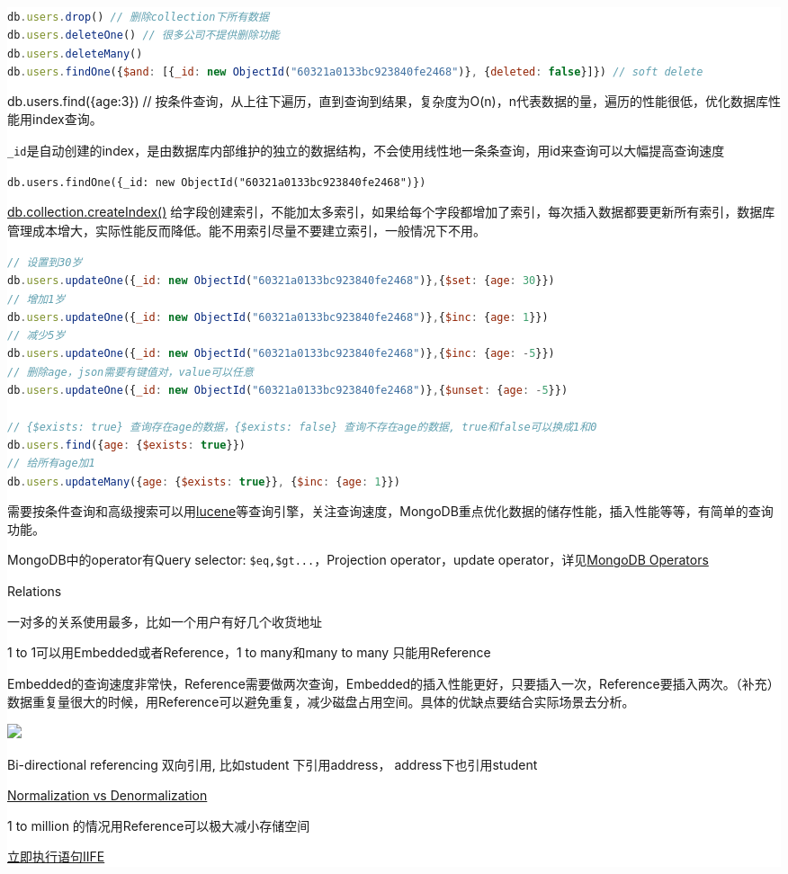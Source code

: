 ```js
db.users.drop() // 删除collection下所有数据
db.users.deleteOne() // 很多公司不提供删除功能
db.users.deleteMany()
db.users.findOne({$and: [{_id: new ObjectId("60321a0133bc923840fe2468")}, {deleted: false}]}) // soft delete
```

db.users.find({age:3}) // 按条件查询，从上往下遍历，直到查询到结果，复杂度为O(n)，n代表数据的量，遍历的性能很低，优化数据库性能用index查询。

`_id`是自动创建的index，是由数据库内部维护的独立的数据结构，不会使用线性地一条条查询，用id来查询可以大幅提高查询速度

`db.users.findOne({_id: new ObjectId("60321a0133bc923840fe2468")})`

[db.collection.createIndex()](https://docs.mongodb.com/manual/reference/method/db.collection.createIndex/) 给字段创建索引，不能加太多索引，如果给每个字段都增加了索引，每次插入数据都要更新所有索引，数据库管理成本增大，实际性能反而降低。能不用索引尽量不要建立索引，一般情况下不用。



```js
// 设置到30岁
db.users.updateOne({_id: new ObjectId("60321a0133bc923840fe2468")},{$set: {age: 30}})
// 增加1岁
db.users.updateOne({_id: new ObjectId("60321a0133bc923840fe2468")},{$inc: {age: 1}})
// 减少5岁
db.users.updateOne({_id: new ObjectId("60321a0133bc923840fe2468")},{$inc: {age: -5}})
// 删除age，json需要有键值对，value可以任意
db.users.updateOne({_id: new ObjectId("60321a0133bc923840fe2468")},{$unset: {age: -5}})

// {$exists: true} 查询存在age的数据，{$exists: false} 查询不存在age的数据, true和false可以换成1和0
db.users.find({age: {$exists: true}})
// 给所有age加1
db.users.updateMany({age: {$exists: true}}, {$inc: {age: 1}})
```

需要按条件查询和高级搜索可以用[lucene](https://lucene.apache.org/core/)等查询引擎，关注查询速度，MongoDB重点优化数据的储存性能，插入性能等等，有简单的查询功能。



MongoDB中的operator有Query selector: `$eq,$gt...`，Projection operator，update operator，详见[MongoDB Operators](https://docs.mongodb.com/manual/reference/operator/query/)



Relations

一对多的关系使用最多，比如一个用户有好几个收货地址

1 to 1可以用Embedded或者Reference，1 to many和many to many 只能用Reference

Embedded的查询速度非常快，Reference需要做两次查询，Embedded的插入性能更好，只要插入一次，Reference要插入两次。（补充）数据重复量很大的时候，用Reference可以避免重复，减少磁盘占用空间。具体的优缺点要结合实际场景去分析。

![](https://i.imgur.com/MR04nLJ.jpg)

Bi-directional referencing 双向引用, 比如student 下引用address， address下也引用student

[Normalization vs Denormalization](https://dev.to/damcosset/mongodb-normalization-vs-denormalization)

1 to million 的情况用Reference可以极大减小存储空间

[立即执行语句IIFE](https://flaviocopes.com/javascript-iife/)

